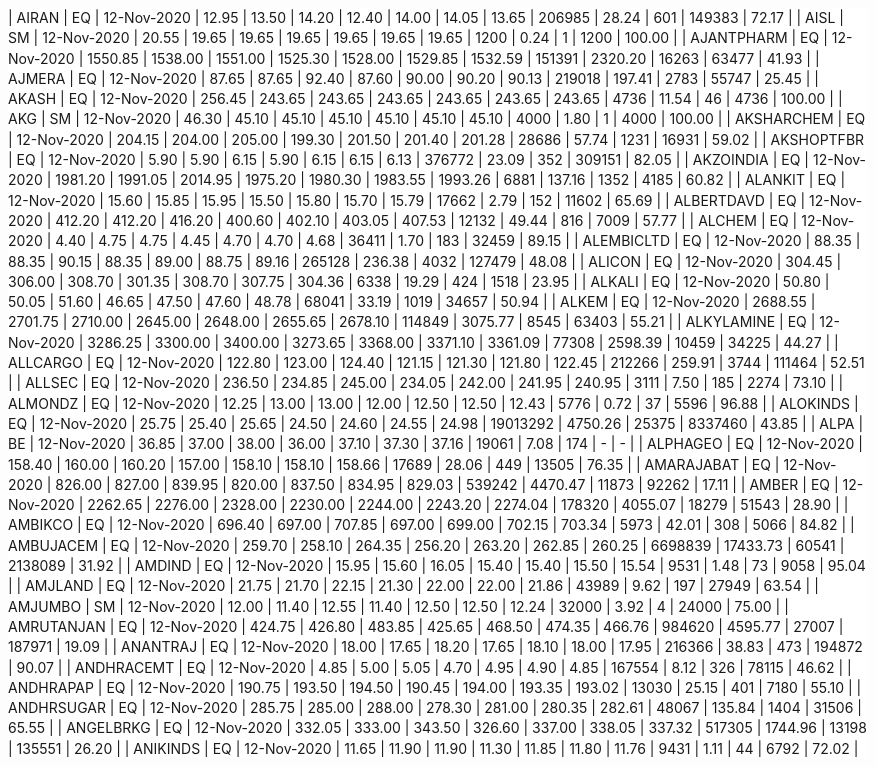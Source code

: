 | AIRAN | EQ | 12-Nov-2020 | 12.95 | 13.50 | 14.20 | 12.40 | 14.00 | 14.05 | 13.65 | 206985 | 28.24 | 601 | 149383 | 72.17 |
| AISL | SM | 12-Nov-2020 | 20.55 | 19.65 | 19.65 | 19.65 | 19.65 | 19.65 | 19.65 | 1200 | 0.24 | 1 | 1200 | 100.00 |
| AJANTPHARM | EQ | 12-Nov-2020 | 1550.85 | 1538.00 | 1551.00 | 1525.30 | 1528.00 | 1529.85 | 1532.59 | 151391 | 2320.20 | 16263 | 63477 | 41.93 |
| AJMERA | EQ | 12-Nov-2020 | 87.65 | 87.65 | 92.40 | 87.60 | 90.00 | 90.20 | 90.13 | 219018 | 197.41 | 2783 | 55747 | 25.45 |
| AKASH | EQ | 12-Nov-2020 | 256.45 | 243.65 | 243.65 | 243.65 | 243.65 | 243.65 | 243.65 | 4736 | 11.54 | 46 | 4736 | 100.00 |
| AKG | SM | 12-Nov-2020 | 46.30 | 45.10 | 45.10 | 45.10 | 45.10 | 45.10 | 45.10 | 4000 | 1.80 | 1 | 4000 | 100.00 |
| AKSHARCHEM | EQ | 12-Nov-2020 | 204.15 | 204.00 | 205.00 | 199.30 | 201.50 | 201.40 | 201.28 | 28686 | 57.74 | 1231 | 16931 | 59.02 |
| AKSHOPTFBR | EQ | 12-Nov-2020 | 5.90 | 5.90 | 6.15 | 5.90 | 6.15 | 6.15 | 6.13 | 376772 | 23.09 | 352 | 309151 | 82.05 |
| AKZOINDIA | EQ | 12-Nov-2020 | 1981.20 | 1991.05 | 2014.95 | 1975.20 | 1980.30 | 1983.55 | 1993.26 | 6881 | 137.16 | 1352 | 4185 | 60.82 |
| ALANKIT | EQ | 12-Nov-2020 | 15.60 | 15.85 | 15.95 | 15.50 | 15.80 | 15.70 | 15.79 | 17662 | 2.79 | 152 | 11602 | 65.69 |
| ALBERTDAVD | EQ | 12-Nov-2020 | 412.20 | 412.20 | 416.20 | 400.60 | 402.10 | 403.05 | 407.53 | 12132 | 49.44 | 816 | 7009 | 57.77 |
| ALCHEM | EQ | 12-Nov-2020 | 4.40 | 4.75 | 4.75 | 4.45 | 4.70 | 4.70 | 4.68 | 36411 | 1.70 | 183 | 32459 | 89.15 |
| ALEMBICLTD | EQ | 12-Nov-2020 | 88.35 | 88.35 | 90.15 | 88.35 | 89.00 | 88.75 | 89.16 | 265128 | 236.38 | 4032 | 127479 | 48.08 |
| ALICON | EQ | 12-Nov-2020 | 304.45 | 306.00 | 308.70 | 301.35 | 308.70 | 307.75 | 304.36 | 6338 | 19.29 | 424 | 1518 | 23.95 |
| ALKALI | EQ | 12-Nov-2020 | 50.80 | 50.05 | 51.60 | 46.65 | 47.50 | 47.60 | 48.78 | 68041 | 33.19 | 1019 | 34657 | 50.94 |
| ALKEM | EQ | 12-Nov-2020 | 2688.55 | 2701.75 | 2710.00 | 2645.00 | 2648.00 | 2655.65 | 2678.10 | 114849 | 3075.77 | 8545 | 63403 | 55.21 |
| ALKYLAMINE | EQ | 12-Nov-2020 | 3286.25 | 3300.00 | 3400.00 | 3273.65 | 3368.00 | 3371.10 | 3361.09 | 77308 | 2598.39 | 10459 | 34225 | 44.27 |
| ALLCARGO | EQ | 12-Nov-2020 | 122.80 | 123.00 | 124.40 | 121.15 | 121.30 | 121.80 | 122.45 | 212266 | 259.91 | 3744 | 111464 | 52.51 |
| ALLSEC | EQ | 12-Nov-2020 | 236.50 | 234.85 | 245.00 | 234.05 | 242.00 | 241.95 | 240.95 | 3111 | 7.50 | 185 | 2274 | 73.10 |
| ALMONDZ | EQ | 12-Nov-2020 | 12.25 | 13.00 | 13.00 | 12.00 | 12.50 | 12.50 | 12.43 | 5776 | 0.72 | 37 | 5596 | 96.88 |
| ALOKINDS | EQ | 12-Nov-2020 | 25.75 | 25.40 | 25.65 | 24.50 | 24.60 | 24.55 | 24.98 | 19013292 | 4750.26 | 25375 | 8337460 | 43.85 |
| ALPA | BE | 12-Nov-2020 | 36.85 | 37.00 | 38.00 | 36.00 | 37.10 | 37.30 | 37.16 | 19061 | 7.08 | 174 | - | - |
| ALPHAGEO | EQ | 12-Nov-2020 | 158.40 | 160.00 | 160.20 | 157.00 | 158.10 | 158.10 | 158.66 | 17689 | 28.06 | 449 | 13505 | 76.35 |
| AMARAJABAT | EQ | 12-Nov-2020 | 826.00 | 827.00 | 839.95 | 820.00 | 837.50 | 834.95 | 829.03 | 539242 | 4470.47 | 11873 | 92262 | 17.11 |
| AMBER | EQ | 12-Nov-2020 | 2262.65 | 2276.00 | 2328.00 | 2230.00 | 2244.00 | 2243.20 | 2274.04 | 178320 | 4055.07 | 18279 | 51543 | 28.90 |
| AMBIKCO | EQ | 12-Nov-2020 | 696.40 | 697.00 | 707.85 | 697.00 | 699.00 | 702.15 | 703.34 | 5973 | 42.01 | 308 | 5066 | 84.82 |
| AMBUJACEM | EQ | 12-Nov-2020 | 259.70 | 258.10 | 264.35 | 256.20 | 263.20 | 262.85 | 260.25 | 6698839 | 17433.73 | 60541 | 2138089 | 31.92 |
| AMDIND | EQ | 12-Nov-2020 | 15.95 | 15.60 | 16.05 | 15.40 | 15.40 | 15.50 | 15.54 | 9531 | 1.48 | 73 | 9058 | 95.04 |
| AMJLAND | EQ | 12-Nov-2020 | 21.75 | 21.70 | 22.15 | 21.30 | 22.00 | 22.00 | 21.86 | 43989 | 9.62 | 197 | 27949 | 63.54 |
| AMJUMBO | SM | 12-Nov-2020 | 12.00 | 11.40 | 12.55 | 11.40 | 12.50 | 12.50 | 12.24 | 32000 | 3.92 | 4 | 24000 | 75.00 |
| AMRUTANJAN | EQ | 12-Nov-2020 | 424.75 | 426.80 | 483.85 | 425.65 | 468.50 | 474.35 | 466.76 | 984620 | 4595.77 | 27007 | 187971 | 19.09 |
| ANANTRAJ | EQ | 12-Nov-2020 | 18.00 | 17.65 | 18.20 | 17.65 | 18.10 | 18.00 | 17.95 | 216366 | 38.83 | 473 | 194872 | 90.07 |
| ANDHRACEMT | EQ | 12-Nov-2020 | 4.85 | 5.00 | 5.05 | 4.70 | 4.95 | 4.90 | 4.85 | 167554 | 8.12 | 326 | 78115 | 46.62 |
| ANDHRAPAP | EQ | 12-Nov-2020 | 190.75 | 193.50 | 194.50 | 190.45 | 194.00 | 193.35 | 193.02 | 13030 | 25.15 | 401 | 7180 | 55.10 |
| ANDHRSUGAR | EQ | 12-Nov-2020 | 285.75 | 285.00 | 288.00 | 278.30 | 281.00 | 280.35 | 282.61 | 48067 | 135.84 | 1404 | 31506 | 65.55 |
| ANGELBRKG | EQ | 12-Nov-2020 | 332.05 | 333.00 | 343.50 | 326.60 | 337.00 | 338.05 | 337.32 | 517305 | 1744.96 | 13198 | 135551 | 26.20 |
| ANIKINDS | EQ | 12-Nov-2020 | 11.65 | 11.90 | 11.90 | 11.30 | 11.85 | 11.80 | 11.76 | 9431 | 1.11 | 44 | 6792 | 72.02 |